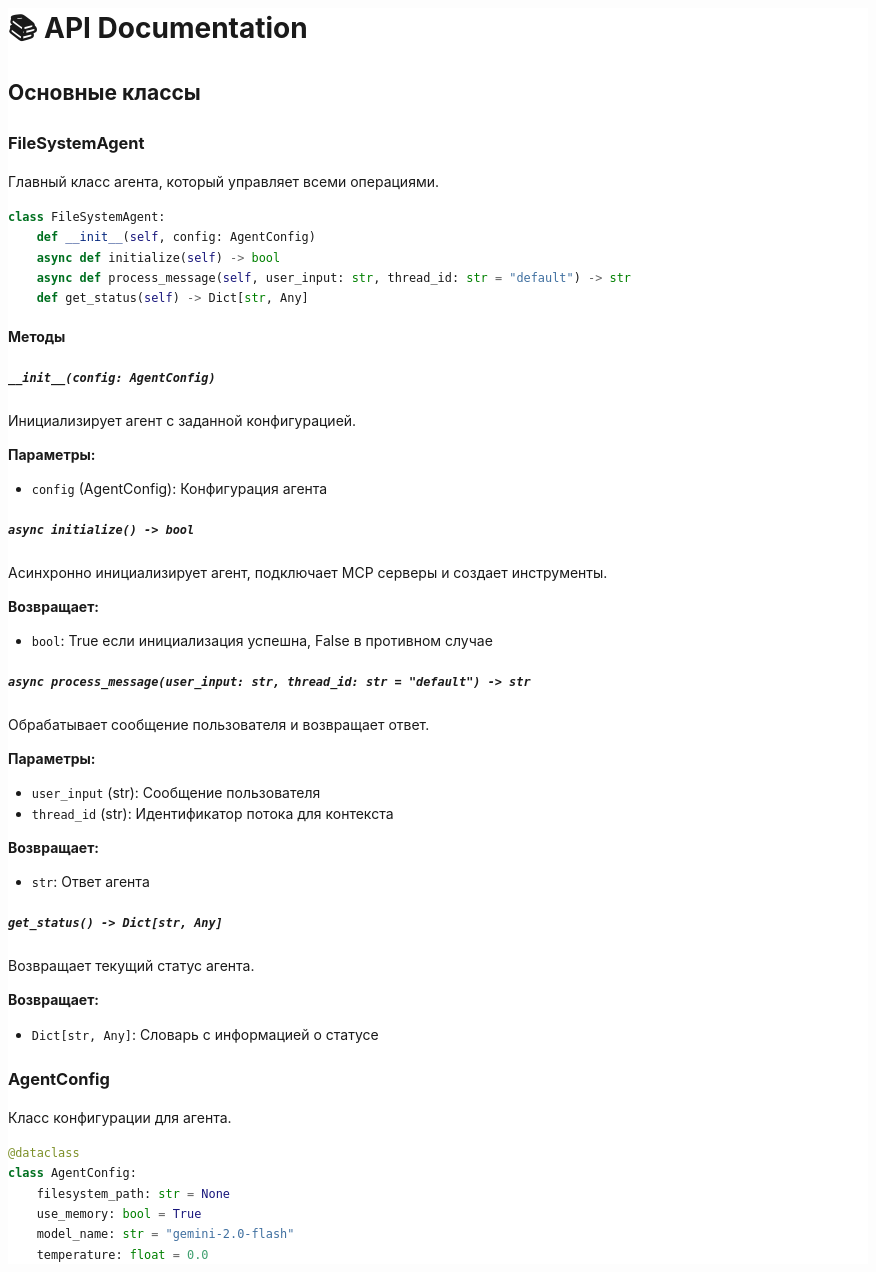 # 📚 API Documentation

## Основные классы

### FileSystemAgent

Главный класс агента, который управляет всеми операциями.

```python
class FileSystemAgent:
    def __init__(self, config: AgentConfig)
    async def initialize(self) -> bool
    async def process_message(self, user_input: str, thread_id: str = "default") -> str
    def get_status(self) -> Dict[str, Any]
```

#### Методы

##### `__init__(config: AgentConfig)`
Инициализирует агент с заданной конфигурацией.

**Параметры:**
- `config` (AgentConfig): Конфигурация агента

##### `async initialize() -> bool`
Асинхронно инициализирует агент, подключает MCP серверы и создает инструменты.

**Возвращает:**
- `bool`: True если инициализация успешна, False в противном случае

##### `async process_message(user_input: str, thread_id: str = "default") -> str`
Обрабатывает сообщение пользователя и возвращает ответ.

**Параметры:**
- `user_input` (str): Сообщение пользователя
- `thread_id` (str): Идентификатор потока для контекста

**Возвращает:**
- `str`: Ответ агента

##### `get_status() -> Dict[str, Any]`
Возвращает текущий статус агента.

**Возвращает:**
- `Dict[str, Any]`: Словарь с информацией о статусе

### AgentConfig

Класс конфигурации для агента.

```python
@dataclass
class AgentConfig:
    filesystem_path: str = None
    use_memory: bool = True
    model_name: str = "gemini-2.0-flash"
    temperature: float = 0.0
```
